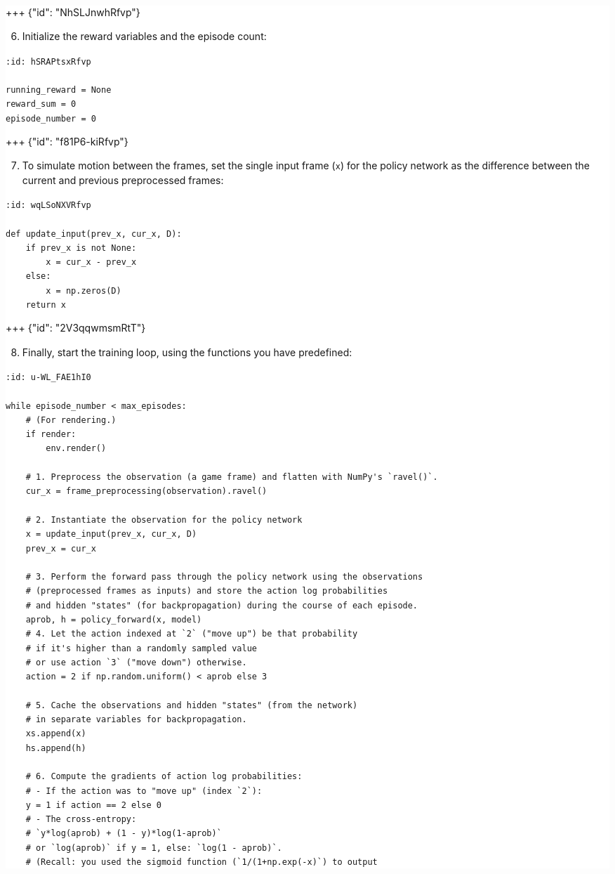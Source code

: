 +++ {"id": "NhSLJnwhRfvp"}

6. Initialize the reward variables and the episode count:

```{code-cell} ipython3
:id: hSRAPtsxRfvp

running_reward = None
reward_sum = 0
episode_number = 0
```

+++ {"id": "f81P6-kiRfvp"}

7. To simulate motion between the frames, set the single input frame (`x`) for the policy network as the difference between the current and previous preprocessed frames:

```{code-cell} ipython3
:id: wqLSoNXVRfvp

def update_input(prev_x, cur_x, D):
    if prev_x is not None:
        x = cur_x - prev_x 
    else:
        x = np.zeros(D)
    return x
```

+++ {"id": "2V3qqwmsmRtT"}

8. Finally, start the training loop, using the functions you have predefined:

```{code-cell} ipython3
:id: u-WL_FAE1hI0

while episode_number < max_episodes:
    # (For rendering.)
    if render: 
        env.render()

    # 1. Preprocess the observation (a game frame) and flatten with NumPy's `ravel()`.
    cur_x = frame_preprocessing(observation).ravel()
    
    # 2. Instantiate the observation for the policy network
    x = update_input(prev_x, cur_x, D)
    prev_x = cur_x

    # 3. Perform the forward pass through the policy network using the observations
    # (preprocessed frames as inputs) and store the action log probabilities 
    # and hidden "states" (for backpropagation) during the course of each episode.
    aprob, h = policy_forward(x, model)
    # 4. Let the action indexed at `2` ("move up") be that probability
    # if it's higher than a randomly sampled value
    # or use action `3` ("move down") otherwise.
    action = 2 if np.random.uniform() < aprob else 3

    # 5. Cache the observations and hidden "states" (from the network)
    # in separate variables for backpropagation.
    xs.append(x)
    hs.append(h)
    
    # 6. Compute the gradients of action log probabilities:
    # - If the action was to "move up" (index `2`):
    y = 1 if action == 2 else 0
    # - The cross-entropy: 
    # `y*log(aprob) + (1 - y)*log(1-aprob)`
    # or `log(aprob)` if y = 1, else: `log(1 - aprob)`.
    # (Recall: you used the sigmoid function (`1/(1+np.exp(-x)`) to output 
```